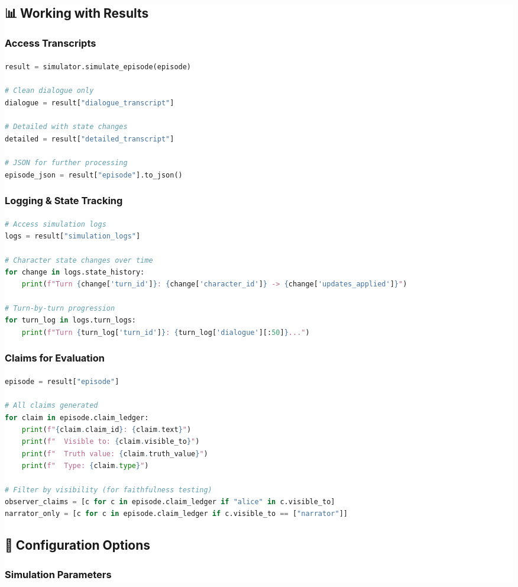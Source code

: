 ## 📊 Working with Results

### Access Transcripts

```python
result = simulator.simulate_episode(episode)

# Clean dialogue only
dialogue = result["dialogue_transcript"]

# Detailed with state changes  
detailed = result["detailed_transcript"]

# JSON for further processing
episode_json = result["episode"].to_json()
```

### Logging & State Tracking

```python
# Access simulation logs
logs = result["simulation_logs"]

# Character state changes over time
for change in logs.state_history:
    print(f"Turn {change['turn_id']}: {change['character_id']} -> {change['updates_applied']}")

# Turn-by-turn progression
for turn_log in logs.turn_logs:
    print(f"Turn {turn_log['turn_id']}: {turn_log['dialogue'][:50]}...")
```

### Claims for Evaluation

```python
episode = result["episode"]

# All claims generated
for claim in episode.claim_ledger:
    print(f"{claim.claim_id}: {claim.text}")
    print(f"  Visible to: {claim.visible_to}")
    print(f"  Truth value: {claim.truth_value}")
    print(f"  Type: {claim.type}")

# Filter by visibility (for faithfulness testing)
observer_claims = [c for c in episode.claim_ledger if "alice" in c.visible_to]
narrator_only = [c for c in episode.claim_ledger if c.visible_to == ["narrator"]]
```

## 🔧 Configuration Options

### Simulation Parameters
